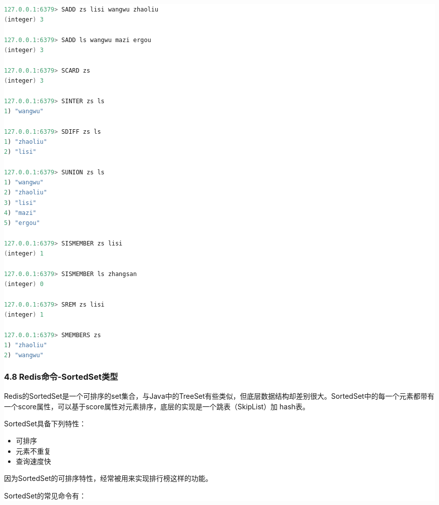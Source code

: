 ```java
127.0.0.1:6379> SADD zs lisi wangwu zhaoliu
(integer) 3
    
127.0.0.1:6379> SADD ls wangwu mazi ergou
(integer) 3
    
127.0.0.1:6379> SCARD zs
(integer) 3
    
127.0.0.1:6379> SINTER zs ls
1) "wangwu"
    
127.0.0.1:6379> SDIFF zs ls
1) "zhaoliu"
2) "lisi"
    
127.0.0.1:6379> SUNION zs ls
1) "wangwu"
2) "zhaoliu"
3) "lisi"
4) "mazi"
5) "ergou"
    
127.0.0.1:6379> SISMEMBER zs lisi
(integer) 1
    
127.0.0.1:6379> SISMEMBER ls zhangsan
(integer) 0
    
127.0.0.1:6379> SREM zs lisi
(integer) 1
    
127.0.0.1:6379> SMEMBERS zs
1) "zhaoliu"
2) "wangwu"
```

### 4.8 Redis命令-SortedSet类型

Redis的SortedSet是一个可排序的set集合，与Java中的TreeSet有些类似，但底层数据结构却差别很大。SortedSet中的每一个元素都带有一个score属性，可以基于score属性对元素排序，底层的实现是一个跳表（SkipList）加 hash表。

SortedSet具备下列特性：

- 可排序
- 元素不重复
- 查询速度快

因为SortedSet的可排序特性，经常被用来实现排行榜这样的功能。



SortedSet的常见命令有：
